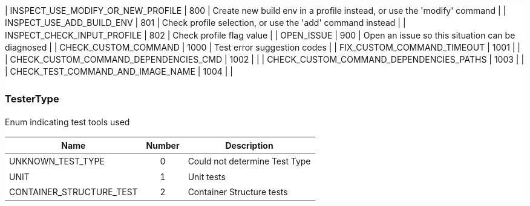 | INSPECT_USE_MODIFY_OR_NEW_PROFILE | 800 | Create new build env in a profile instead, or use the 'modify' command |
| INSPECT_USE_ADD_BUILD_ENV | 801 | Check profile selection, or use the 'add' command instead |
| INSPECT_CHECK_INPUT_PROFILE | 802 | Check profile flag value |
| OPEN_ISSUE | 900 | Open an issue so this situation can be diagnosed |
| CHECK_CUSTOM_COMMAND | 1000 | Test error suggestion codes |
| FIX_CUSTOM_COMMAND_TIMEOUT | 1001 |  |
| CHECK_CUSTOM_COMMAND_DEPENDENCIES_CMD | 1002 |  |
| CHECK_CUSTOM_COMMAND_DEPENDENCIES_PATHS | 1003 |  |
| CHECK_TEST_COMMAND_AND_IMAGE_NAME | 1004 |  |



<a name="proto.enums.TesterType"></a>

### TesterType
Enum indicating test tools used

| Name | Number | Description |
| ---- |:------:| ----------- |
| UNKNOWN_TEST_TYPE | 0 | Could not determine Test Type |
| UNIT | 1 | Unit tests |
| CONTAINER_STRUCTURE_TEST | 2 | Container Structure tests |


 
